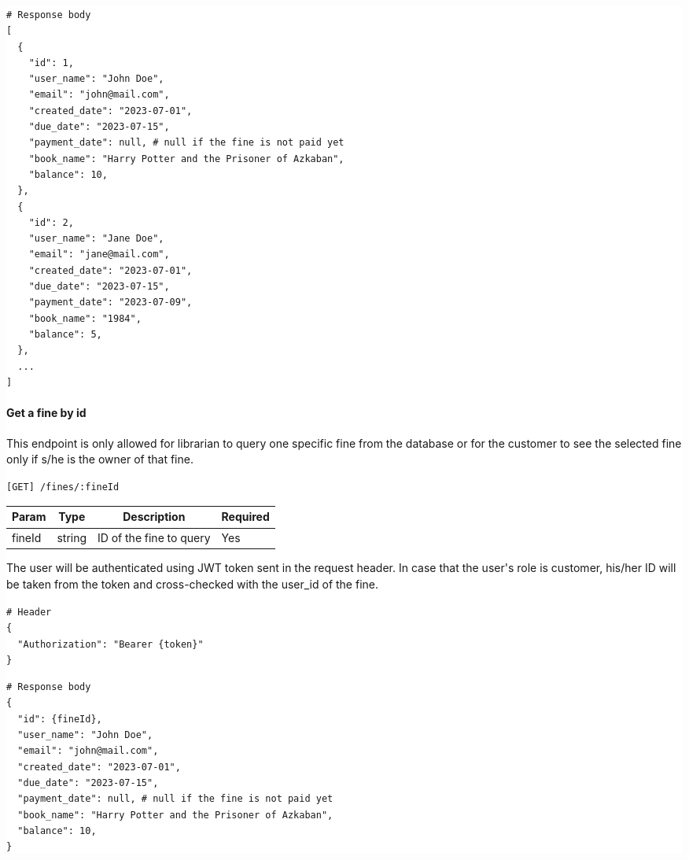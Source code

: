 ```
# Response body
[
  {
    "id": 1,
    "user_name": "John Doe",
    "email": "john@mail.com",
    "created_date": "2023-07-01",
    "due_date": "2023-07-15",
    "payment_date": null, # null if the fine is not paid yet
    "book_name": "Harry Potter and the Prisoner of Azkaban",
    "balance": 10,
  },
  {
    "id": 2,
    "user_name": "Jane Doe",
    "email": "jane@mail.com",
    "created_date": "2023-07-01",
    "due_date": "2023-07-15",
    "payment_date": "2023-07-09",
    "book_name": "1984",
    "balance": 5,
  },
  ...
]
```

#### Get a fine by id
This endpoint is only allowed for librarian to query one specific fine from the database or for the customer to see the selected fine only if s/he is the owner of that fine.
```
[GET] /fines/:fineId
```

| Param | Type | Description | Required |
| ----------- | ----------- | ----------- | ----------- |
| fineId | string | ID of the fine to query | Yes |
The user will be authenticated using JWT token sent in the request header. In case that the user's role is customer, his/her ID will be taken from the token and cross-checked with the user_id of the fine.
```
# Header
{
  "Authorization": "Bearer {token}"
}
```

```
# Response body
{
  "id": {fineId},
  "user_name": "John Doe",
  "email": "john@mail.com",
  "created_date": "2023-07-01",
  "due_date": "2023-07-15",
  "payment_date": null, # null if the fine is not paid yet
  "book_name": "Harry Potter and the Prisoner of Azkaban",
  "balance": 10,
}
```
